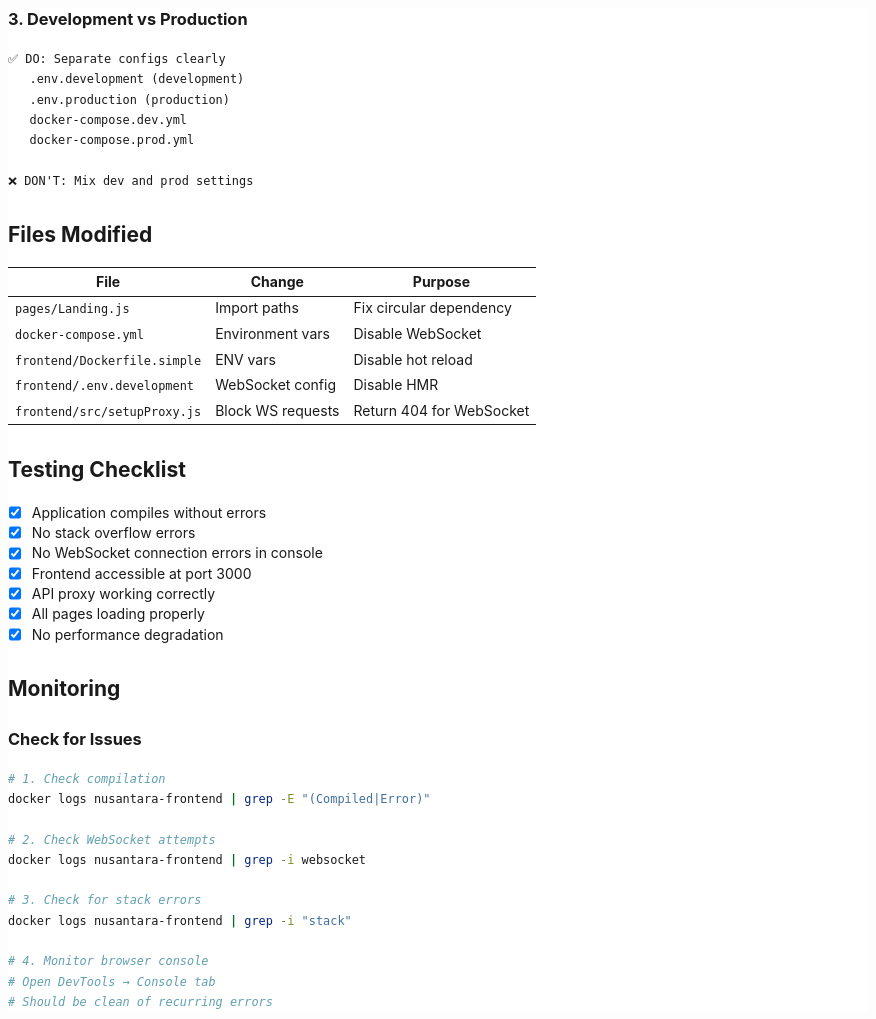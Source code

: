 ### 3. Development vs Production
```
✅ DO: Separate configs clearly
   .env.development (development)
   .env.production (production)
   docker-compose.dev.yml
   docker-compose.prod.yml

❌ DON'T: Mix dev and prod settings
```

## Files Modified

| File | Change | Purpose |
|------|--------|---------|
| `pages/Landing.js` | Import paths | Fix circular dependency |
| `docker-compose.yml` | Environment vars | Disable WebSocket |
| `frontend/Dockerfile.simple` | ENV vars | Disable hot reload |
| `frontend/.env.development` | WebSocket config | Disable HMR |
| `frontend/src/setupProxy.js` | Block WS requests | Return 404 for WebSocket |

## Testing Checklist

- [x] Application compiles without errors
- [x] No stack overflow errors
- [x] No WebSocket connection errors in console
- [x] Frontend accessible at port 3000
- [x] API proxy working correctly
- [x] All pages loading properly
- [x] No performance degradation

## Monitoring

### Check for Issues
```bash
# 1. Check compilation
docker logs nusantara-frontend | grep -E "(Compiled|Error)"

# 2. Check WebSocket attempts
docker logs nusantara-frontend | grep -i websocket

# 3. Check for stack errors
docker logs nusantara-frontend | grep -i "stack"

# 4. Monitor browser console
# Open DevTools → Console tab
# Should be clean of recurring errors
```

